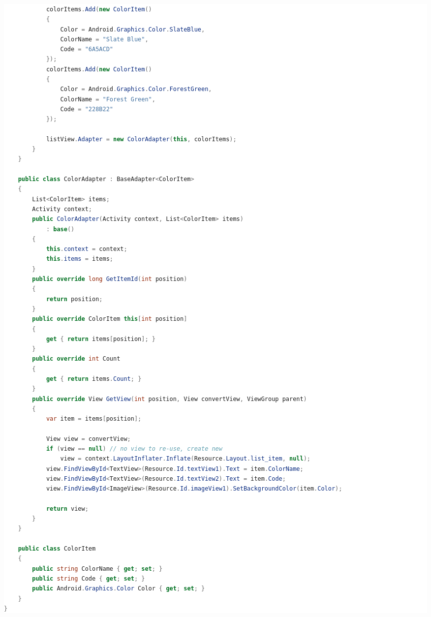 ```csharp
            colorItems.Add(new ColorItem()
            {
                Color = Android.Graphics.Color.SlateBlue,
                ColorName = "Slate Blue",
                Code = "6A5ACD"
            });
            colorItems.Add(new ColorItem()
            {
                Color = Android.Graphics.Color.ForestGreen,
                ColorName = "Forest Green",
                Code = "228B22"
            });

            listView.Adapter = new ColorAdapter(this, colorItems);
        }
    }

    public class ColorAdapter : BaseAdapter<ColorItem>
    {
        List<ColorItem> items;
        Activity context;
        public ColorAdapter(Activity context, List<ColorItem> items)
            : base()
        {
            this.context = context;
            this.items = items;
        }
        public override long GetItemId(int position)
        {
            return position;
        }
        public override ColorItem this[int position]
        {
            get { return items[position]; }
        }
        public override int Count
        {
            get { return items.Count; }
        }
        public override View GetView(int position, View convertView, ViewGroup parent)
        {
            var item = items[position];

            View view = convertView;
            if (view == null) // no view to re-use, create new
                view = context.LayoutInflater.Inflate(Resource.Layout.list_item, null);
            view.FindViewById<TextView>(Resource.Id.textView1).Text = item.ColorName;
            view.FindViewById<TextView>(Resource.Id.textView2).Text = item.Code;
            view.FindViewById<ImageView>(Resource.Id.imageView1).SetBackgroundColor(item.Color);

            return view;
        }
    }

    public class ColorItem
    {
        public string ColorName { get; set; }
        public string Code { get; set; }
        public Android.Graphics.Color Color { get; set; }
    }
}
```
